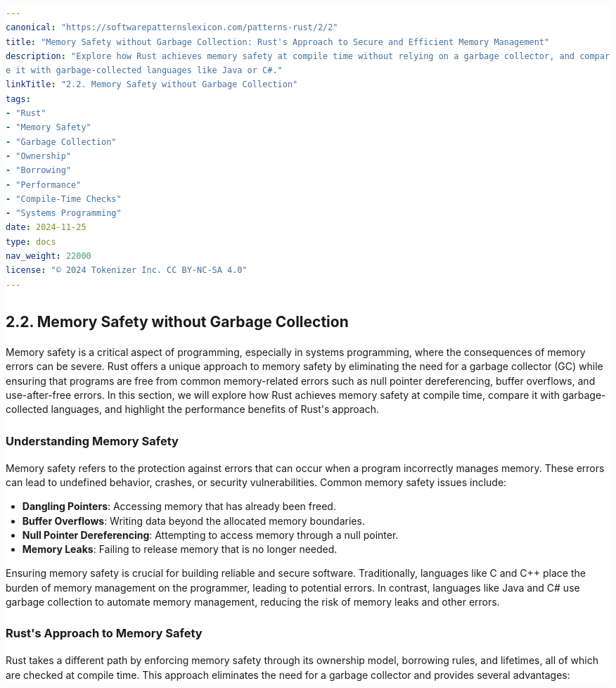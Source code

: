 ```yaml
---
canonical: "https://softwarepatternslexicon.com/patterns-rust/2/2"
title: "Memory Safety without Garbage Collection: Rust's Approach to Secure and Efficient Memory Management"
description: "Explore how Rust achieves memory safety at compile time without relying on a garbage collector, and compare it with garbage-collected languages like Java or C#."
linkTitle: "2.2. Memory Safety without Garbage Collection"
tags:
- "Rust"
- "Memory Safety"
- "Garbage Collection"
- "Ownership"
- "Borrowing"
- "Performance"
- "Compile-Time Checks"
- "Systems Programming"
date: 2024-11-25
type: docs
nav_weight: 22000
license: "© 2024 Tokenizer Inc. CC BY-NC-SA 4.0"
---
```


## 2.2. Memory Safety without Garbage Collection

Memory safety is a critical aspect of programming, especially in systems programming, where the consequences of memory errors can be severe. Rust offers a unique approach to memory safety by eliminating the need for a garbage collector (GC) while ensuring that programs are free from common memory-related errors such as null pointer dereferencing, buffer overflows, and use-after-free errors. In this section, we will explore how Rust achieves memory safety at compile time, compare it with garbage-collected languages, and highlight the performance benefits of Rust's approach.

### Understanding Memory Safety

Memory safety refers to the protection against errors that can occur when a program incorrectly manages memory. These errors can lead to undefined behavior, crashes, or security vulnerabilities. Common memory safety issues include:

- **Dangling Pointers**: Accessing memory that has already been freed.
- **Buffer Overflows**: Writing data beyond the allocated memory boundaries.
- **Null Pointer Dereferencing**: Attempting to access memory through a null pointer.
- **Memory Leaks**: Failing to release memory that is no longer needed.

Ensuring memory safety is crucial for building reliable and secure software. Traditionally, languages like C and C++ place the burden of memory management on the programmer, leading to potential errors. In contrast, languages like Java and C# use garbage collection to automate memory management, reducing the risk of memory leaks and other errors.

### Rust's Approach to Memory Safety

Rust takes a different path by enforcing memory safety through its ownership model, borrowing rules, and lifetimes, all of which are checked at compile time. This approach eliminates the need for a garbage collector and provides several advantages:
